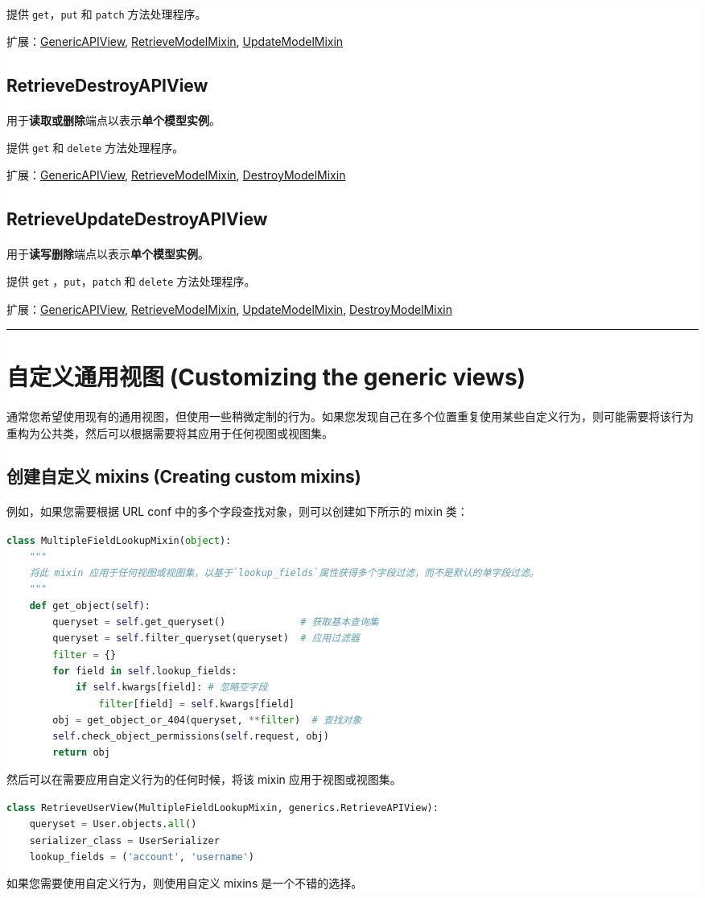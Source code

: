提供 `get`，`put` 和 `patch` 方法处理程序。

扩展：[GenericAPIView](http://www.django-rest-framework.org/api-guide/generic-views/#genericapiview), [RetrieveModelMixin](http://www.django-rest-framework.org/api-guide/generic-views/#retrievemodelmixin), [UpdateModelMixin](http://www.django-rest-framework.org/api-guide/generic-views/#updatemodelmixin)

## RetrieveDestroyAPIView
用于**读取或删除**端点以表示**单个模型实例**。

提供 `get` 和 `delete` 方法处理程序。

扩展：[GenericAPIView](http://www.django-rest-framework.org/api-guide/generic-views/#genericapiview), [RetrieveModelMixin](http://www.django-rest-framework.org/api-guide/generic-views/#retrievemodelmixin), [DestroyModelMixin](http://www.django-rest-framework.org/api-guide/generic-views/#destroymodelmixin)

## RetrieveUpdateDestroyAPIView
用于**读写删除**端点以表示**单个模型实例**。

提供 `get` ，`put`，`patch` 和 `delete` 方法处理程序。

扩展：[GenericAPIView](http://www.django-rest-framework.org/api-guide/generic-views/#genericapiview), [RetrieveModelMixin](http://www.django-rest-framework.org/api-guide/generic-views/#retrievemodelmixin), [UpdateModelMixin](http://www.django-rest-framework.org/api-guide/generic-views/#updatemodelmixin), [DestroyModelMixin](http://www.django-rest-framework.org/api-guide/generic-views/#destroymodelmixin)

***

# 自定义通用视图 (Customizing the generic views)
通常您希望使用现有的通用视图，但使用一些稍微定制的行为。如果您发现自己在多个位置重复使用某些自定义行为，则可能需要将该行为重构为公共类，然后可以根据需要将其应用于任何视图或视图集。

## 创建自定义 mixins (Creating custom mixins)
例如，如果您需要根据 URL conf 中的多个字段查找对象，则可以创建如下所示的 mixin 类：
```python
class MultipleFieldLookupMixin(object):
    """
    将此 mixin 应用于任何视图或视图集，以基于`lookup_fields`属性获得多个字段过滤，而不是默认的单字段过滤。
    """
    def get_object(self):
        queryset = self.get_queryset()             # 获取基本查询集
        queryset = self.filter_queryset(queryset)  # 应用过滤器
        filter = {}
        for field in self.lookup_fields:
            if self.kwargs[field]: # 忽略空字段
                filter[field] = self.kwargs[field]
        obj = get_object_or_404(queryset, **filter)  # 查找对象
        self.check_object_permissions(self.request, obj)
        return obj
```
然后可以在需要应用自定义行为的任​​何时候，将该 mixin 应用于视图或视图集。
```python
class RetrieveUserView(MultipleFieldLookupMixin, generics.RetrieveAPIView):
    queryset = User.objects.all()
    serializer_class = UserSerializer
    lookup_fields = ('account', 'username')
```
如果您需要使用自定义行为，则使用自定义 mixins 是一个不错的选择。
